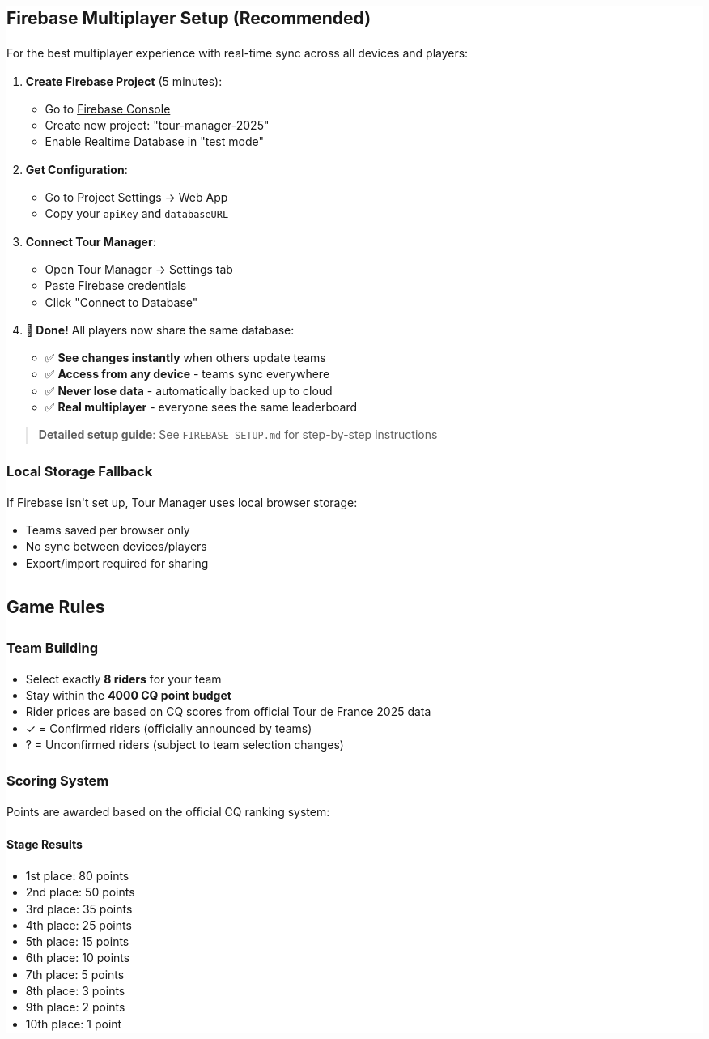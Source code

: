 ## Firebase Multiplayer Setup (Recommended)

For the best multiplayer experience with real-time sync across all devices and players:

1. **Create Firebase Project** (5 minutes):
   - Go to [Firebase Console](https://console.firebase.google.com)
   - Create new project: "tour-manager-2025"
   - Enable Realtime Database in "test mode"

2. **Get Configuration**:
   - Go to Project Settings → Web App
   - Copy your `apiKey` and `databaseURL`

3. **Connect Tour Manager**:
   - Open Tour Manager → Settings tab
   - Paste Firebase credentials
   - Click "Connect to Database"

4. **🎉 Done!** All players now share the same database:
   - ✅ **See changes instantly** when others update teams
   - ✅ **Access from any device** - teams sync everywhere
   - ✅ **Never lose data** - automatically backed up to cloud
   - ✅ **Real multiplayer** - everyone sees the same leaderboard

> **Detailed setup guide**: See `FIREBASE_SETUP.md` for step-by-step instructions

### Local Storage Fallback
If Firebase isn't set up, Tour Manager uses local browser storage:
- Teams saved per browser only
- No sync between devices/players
- Export/import required for sharing

## Game Rules

### Team Building
- Select exactly **8 riders** for your team
- Stay within the **4000 CQ point budget**
- Rider prices are based on CQ scores from official Tour de France 2025 data
- ✓ = Confirmed riders (officially announced by teams)
- ? = Unconfirmed riders (subject to team selection changes)

### Scoring System
Points are awarded based on the official CQ ranking system:

#### Stage Results
- 1st place: 80 points
- 2nd place: 50 points  
- 3rd place: 35 points
- 4th place: 25 points
- 5th place: 15 points
- 6th place: 10 points
- 7th place: 5 points
- 8th place: 3 points
- 9th place: 2 points
- 10th place: 1 point
